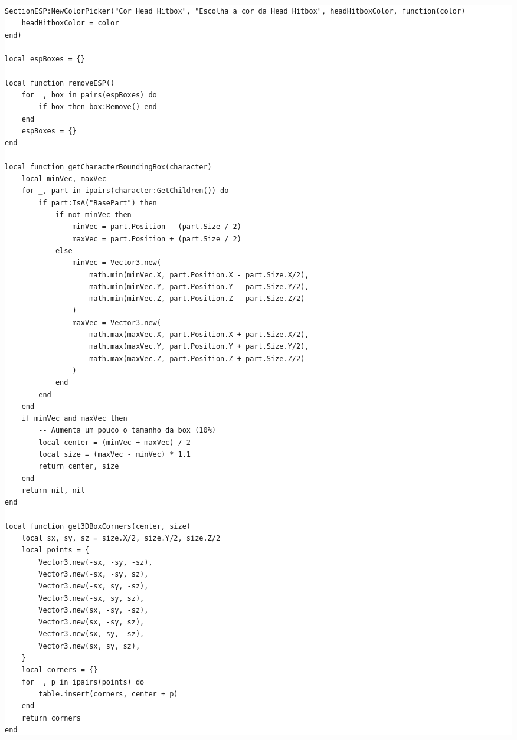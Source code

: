     SectionESP:NewColorPicker("Cor Head Hitbox", "Escolha a cor da Head Hitbox", headHitboxColor, function(color)
        headHitboxColor = color
    end)

    local espBoxes = {}

    local function removeESP()
        for _, box in pairs(espBoxes) do
            if box then box:Remove() end
        end
        espBoxes = {}
    end

    local function getCharacterBoundingBox(character)
        local minVec, maxVec
        for _, part in ipairs(character:GetChildren()) do
            if part:IsA("BasePart") then
                if not minVec then
                    minVec = part.Position - (part.Size / 2)
                    maxVec = part.Position + (part.Size / 2)
                else
                    minVec = Vector3.new(
                        math.min(minVec.X, part.Position.X - part.Size.X/2),
                        math.min(minVec.Y, part.Position.Y - part.Size.Y/2),
                        math.min(minVec.Z, part.Position.Z - part.Size.Z/2)
                    )
                    maxVec = Vector3.new(
                        math.max(maxVec.X, part.Position.X + part.Size.X/2),
                        math.max(maxVec.Y, part.Position.Y + part.Size.Y/2),
                        math.max(maxVec.Z, part.Position.Z + part.Size.Z/2)
                    )
                end
            end
        end
        if minVec and maxVec then
            -- Aumenta um pouco o tamanho da box (10%)
            local center = (minVec + maxVec) / 2
            local size = (maxVec - minVec) * 1.1
            return center, size
        end
        return nil, nil
    end

    local function get3DBoxCorners(center, size)
        local sx, sy, sz = size.X/2, size.Y/2, size.Z/2
        local points = {
            Vector3.new(-sx, -sy, -sz),
            Vector3.new(-sx, -sy, sz),
            Vector3.new(-sx, sy, -sz),
            Vector3.new(-sx, sy, sz),
            Vector3.new(sx, -sy, -sz),
            Vector3.new(sx, -sy, sz),
            Vector3.new(sx, sy, -sz),
            Vector3.new(sx, sy, sz),
        }
        local corners = {}
        for _, p in ipairs(points) do
            table.insert(corners, center + p)
        end
        return corners
    end
